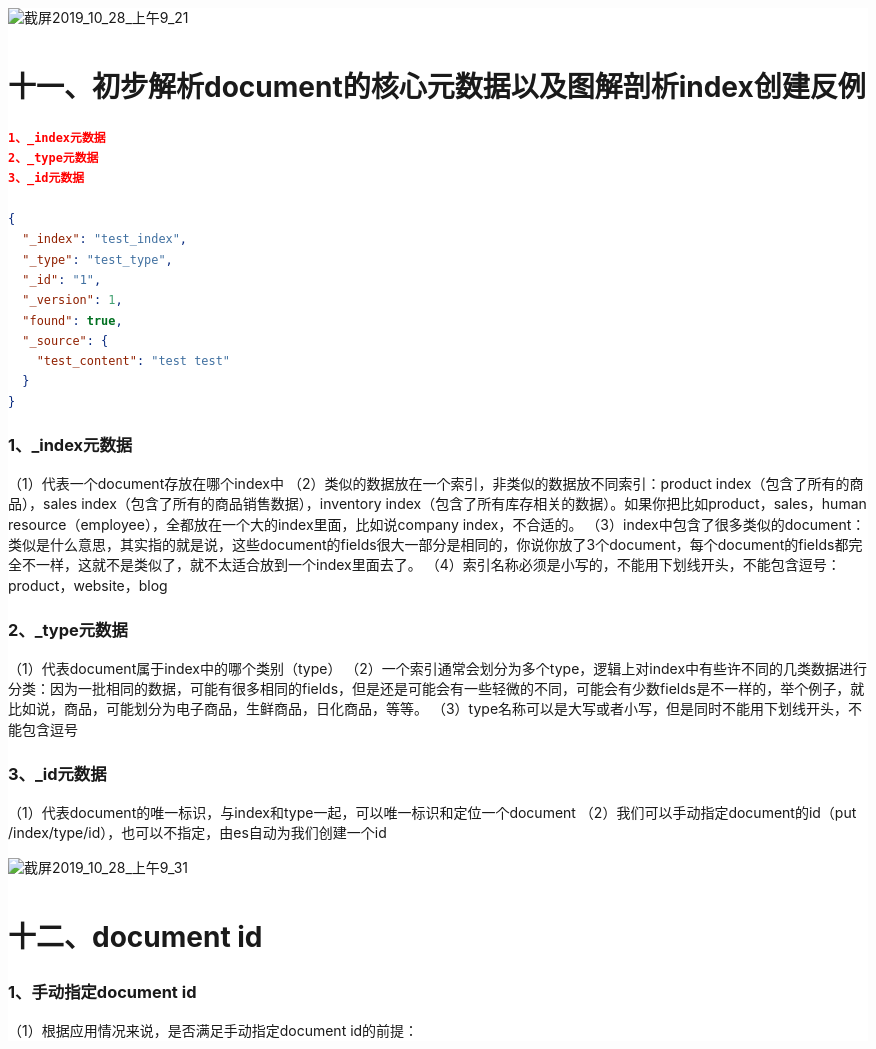 ![截屏2019_10_28_上午9_21](/Users/liujiang/Documents/Typora/imgs/截屏2019_10_28_上午9_21.png)

# 十一、初步解析document的核心元数据以及图解剖析index创建反例

```json
1、_index元数据
2、_type元数据
3、_id元数据

{
  "_index": "test_index",
  "_type": "test_type",
  "_id": "1",
  "_version": 1,
  "found": true,
  "_source": {
    "test_content": "test test"
  }
}
```

### 1、_index元数据

（1）代表一个document存放在哪个index中
（2）类似的数据放在一个索引，非类似的数据放不同索引：product index（包含了所有的商品），sales index（包含了所有的商品销售数据），inventory index（包含了所有库存相关的数据）。如果你把比如product，sales，human resource（employee），全都放在一个大的index里面，比如说company index，不合适的。
（3）index中包含了很多类似的document：类似是什么意思，其实指的就是说，这些document的fields很大一部分是相同的，你说你放了3个document，每个document的fields都完全不一样，这就不是类似了，就不太适合放到一个index里面去了。
（4）索引名称必须是小写的，不能用下划线开头，不能包含逗号：product，website，blog

### 2、_type元数据

（1）代表document属于index中的哪个类别（type）
（2）一个索引通常会划分为多个type，逻辑上对index中有些许不同的几类数据进行分类：因为一批相同的数据，可能有很多相同的fields，但是还是可能会有一些轻微的不同，可能会有少数fields是不一样的，举个例子，就比如说，商品，可能划分为电子商品，生鲜商品，日化商品，等等。
（3）type名称可以是大写或者小写，但是同时不能用下划线开头，不能包含逗号

### 3、_id元数据

（1）代表document的唯一标识，与index和type一起，可以唯一标识和定位一个document
（2）我们可以手动指定document的id（put /index/type/id），也可以不指定，由es自动为我们创建一个id

![截屏2019_10_28_上午9_31](/Users/liujiang/Documents/Typora/imgs/截屏2019_10_28_上午9_31.png)

# 十二、document id

### 1、手动指定document id

（1）根据应用情况来说，是否满足手动指定document id的前提：
